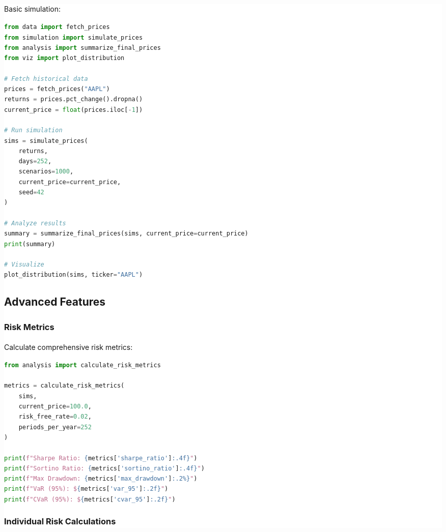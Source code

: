 Basic simulation:
```python
from data import fetch_prices
from simulation import simulate_prices
from analysis import summarize_final_prices
from viz import plot_distribution

# Fetch historical data
prices = fetch_prices("AAPL")
returns = prices.pct_change().dropna()
current_price = float(prices.iloc[-1])

# Run simulation
sims = simulate_prices(
    returns,
    days=252,
    scenarios=1000,
    current_price=current_price,
    seed=42
)

# Analyze results
summary = summarize_final_prices(sims, current_price=current_price)
print(summary)

# Visualize
plot_distribution(sims, ticker="AAPL")
```

## Advanced Features

### Risk Metrics

Calculate comprehensive risk metrics:
```python
from analysis import calculate_risk_metrics

metrics = calculate_risk_metrics(
    sims,
    current_price=100.0,
    risk_free_rate=0.02,
    periods_per_year=252
)

print(f"Sharpe Ratio: {metrics['sharpe_ratio']:.4f}")
print(f"Sortino Ratio: {metrics['sortino_ratio']:.4f}")
print(f"Max Drawdown: {metrics['max_drawdown']:.2%}")
print(f"VaR (95%): ${metrics['var_95']:.2f}")
print(f"CVaR (95%): ${metrics['cvar_95']:.2f}")
```

### Individual Risk Calculations
